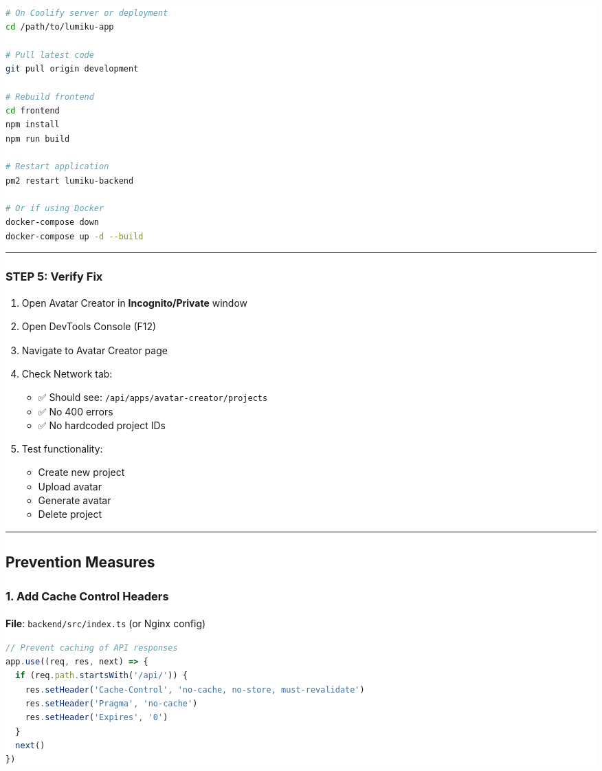 ```bash
# On Coolify server or deployment
cd /path/to/lumiku-app

# Pull latest code
git pull origin development

# Rebuild frontend
cd frontend
npm install
npm run build

# Restart application
pm2 restart lumiku-backend

# Or if using Docker
docker-compose down
docker-compose up -d --build
```

---

### STEP 5: Verify Fix

1. Open Avatar Creator in **Incognito/Private** window
2. Open DevTools Console (F12)
3. Navigate to Avatar Creator page
4. Check Network tab:
   - ✅ Should see: `/api/apps/avatar-creator/projects`
   - ✅ No 400 errors
   - ✅ No hardcoded project IDs

5. Test functionality:
   - Create new project
   - Upload avatar
   - Generate avatar
   - Delete project

---

## Prevention Measures

### 1. Add Cache Control Headers

**File**: `backend/src/index.ts` (or Nginx config)

```typescript
// Prevent caching of API responses
app.use((req, res, next) => {
  if (req.path.startsWith('/api/')) {
    res.setHeader('Cache-Control', 'no-cache, no-store, must-revalidate')
    res.setHeader('Pragma', 'no-cache')
    res.setHeader('Expires', '0')
  }
  next()
})
```
